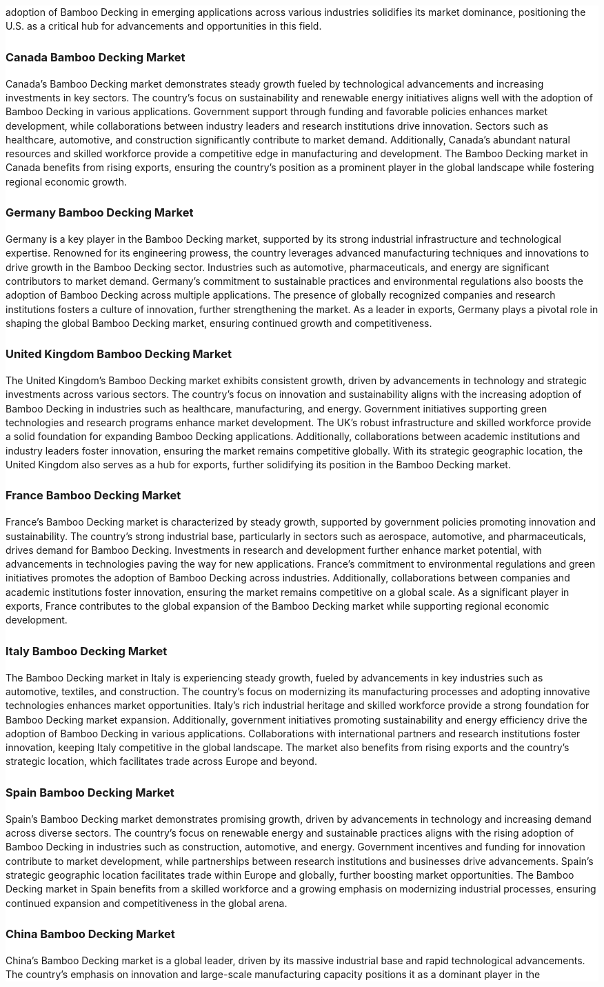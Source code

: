 adoption of Bamboo Decking in emerging applications across various industries solidifies its market dominance, positioning the U.S. as a critical hub for advancements and opportunities in this field.</p><h3>Canada Bamboo Decking Market</h3><p>Canada&rsquo;s Bamboo Decking market demonstrates steady growth fueled by technological advancements and increasing investments in key sectors. The country&rsquo;s focus on sustainability and renewable energy initiatives aligns well with the adoption of Bamboo Decking in various applications. Government support through funding and favorable policies enhances market development, while collaborations between industry leaders and research institutions drive innovation. Sectors such as healthcare, automotive, and construction significantly contribute to market demand. Additionally, Canada&rsquo;s abundant natural resources and skilled workforce provide a competitive edge in manufacturing and development. The Bamboo Decking market in Canada benefits from rising exports, ensuring the country&rsquo;s position as a prominent player in the global landscape while fostering regional economic growth.</p><h3>Germany Bamboo Decking Market</h3><p>Germany is a key player in the Bamboo Decking market, supported by its strong industrial infrastructure and technological expertise. Renowned for its engineering prowess, the country leverages advanced manufacturing techniques and innovations to drive growth in the Bamboo Decking sector. Industries such as automotive, pharmaceuticals, and energy are significant contributors to market demand. Germany&rsquo;s commitment to sustainable practices and environmental regulations also boosts the adoption of Bamboo Decking across multiple applications. The presence of globally recognized companies and research institutions fosters a culture of innovation, further strengthening the market. As a leader in exports, Germany plays a pivotal role in shaping the global Bamboo Decking market, ensuring continued growth and competitiveness.</p><h3>United Kingdom Bamboo Decking Market</h3><p>The United Kingdom&rsquo;s Bamboo Decking market exhibits consistent growth, driven by advancements in technology and strategic investments across various sectors. The country&rsquo;s focus on innovation and sustainability aligns with the increasing adoption of Bamboo Decking in industries such as healthcare, manufacturing, and energy. Government initiatives supporting green technologies and research programs enhance market development. The UK&rsquo;s robust infrastructure and skilled workforce provide a solid foundation for expanding Bamboo Decking applications. Additionally, collaborations between academic institutions and industry leaders foster innovation, ensuring the market remains competitive globally. With its strategic geographic location, the United Kingdom also serves as a hub for exports, further solidifying its position in the Bamboo Decking market.</p><h3>France Bamboo Decking Market</h3><p>France&rsquo;s Bamboo Decking market is characterized by steady growth, supported by government policies promoting innovation and sustainability. The country&rsquo;s strong industrial base, particularly in sectors such as aerospace, automotive, and pharmaceuticals, drives demand for Bamboo Decking. Investments in research and development further enhance market potential, with advancements in technologies paving the way for new applications. France&rsquo;s commitment to environmental regulations and green initiatives promotes the adoption of Bamboo Decking across industries. Additionally, collaborations between companies and academic institutions foster innovation, ensuring the market remains competitive on a global scale. As a significant player in exports, France contributes to the global expansion of the Bamboo Decking market while supporting regional economic development.</p><h3>Italy Bamboo Decking Market</h3><p>The Bamboo Decking market in Italy is experiencing steady growth, fueled by advancements in key industries such as automotive, textiles, and construction. The country&rsquo;s focus on modernizing its manufacturing processes and adopting innovative technologies enhances market opportunities. Italy&rsquo;s rich industrial heritage and skilled workforce provide a strong foundation for Bamboo Decking market expansion. Additionally, government initiatives promoting sustainability and energy efficiency drive the adoption of Bamboo Decking in various applications. Collaborations with international partners and research institutions foster innovation, keeping Italy competitive in the global landscape. The market also benefits from rising exports and the country&rsquo;s strategic location, which facilitates trade across Europe and beyond.</p><h3>Spain Bamboo Decking Market</h3><p>Spain&rsquo;s Bamboo Decking market demonstrates promising growth, driven by advancements in technology and increasing demand across diverse sectors. The country&rsquo;s focus on renewable energy and sustainable practices aligns with the rising adoption of Bamboo Decking in industries such as construction, automotive, and energy. Government incentives and funding for innovation contribute to market development, while partnerships between research institutions and businesses drive advancements. Spain&rsquo;s strategic geographic location facilitates trade within Europe and globally, further boosting market opportunities. The Bamboo Decking market in Spain benefits from a skilled workforce and a growing emphasis on modernizing industrial processes, ensuring continued expansion and competitiveness in the global arena.</p><h3>China Bamboo Decking Market</h3><p>China&rsquo;s Bamboo Decking market is a global leader, driven by its massive industrial base and rapid technological advancements. The country&rsquo;s emphasis on innovation and large-scale manufacturing capacity positions it as a dominant player in the